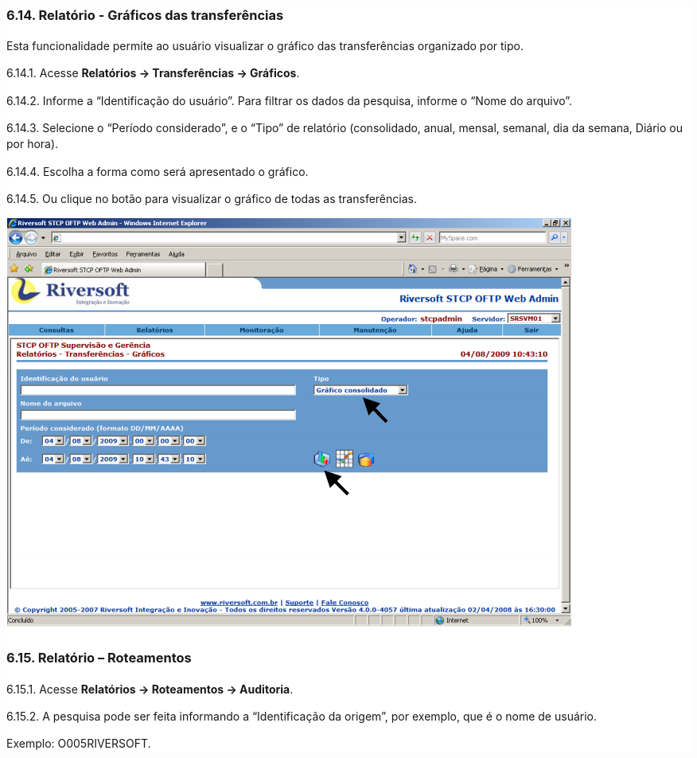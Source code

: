 ### 6.14. Relatório - Gráficos das transferências

Esta funcionalidade permite ao usuário visualizar o gráfico das transferências organizado por tipo.

6.14.1. Acesse **Relatórios → Transferências → Gráficos**.

6.14.2. Informe a “Identificação do usuário”. Para filtrar os dados da pesquisa, informe o “Nome do arquivo”.

6.14.3. Selecione o “Período considerado”, e o “Tipo” de relatório (consolidado, anual, mensal, semanal, dia da semana, Diário ou por hora).

6.14.4. Escolha a forma como será apresentado o gráfico.

6.14.5. Ou clique no botão para visualizar o gráfico de todas as transferências.

![](../images/imagem3/img94.png) 

### 6.15. Relatório – Roteamentos

6.15.1. Acesse **Relatórios → Roteamentos → Auditoria**.

6.15.2. A pesquisa pode ser feita informando a “Identificação da origem”, por exemplo, que é o nome de usuário.  

Exemplo: O005RIVERSOFT.
